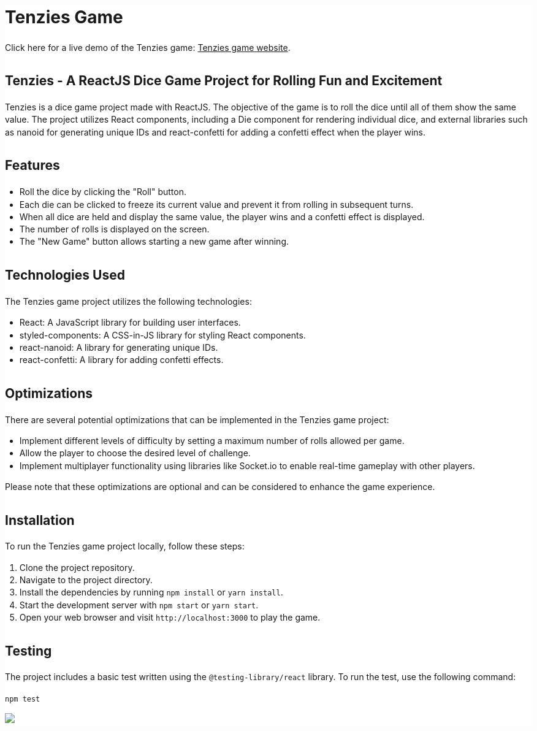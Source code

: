 # Tenzies Game 

Click here for a live demo of the Tenzies game: [Tenzies game website](https://tenzies-best-game.netlify.app/).

## Tenzies - A ReactJS Dice Game Project for Rolling Fun and Excitement
Tenzies is a dice game project made with ReactJS. The objective of the game is to roll the dice until all of them show the same value. The project utilizes React components, including a Die component for rendering individual dice, and external libraries such as nanoid for generating unique IDs and react-confetti for adding a confetti effect when the player wins.

## Features

- Roll the dice by clicking the "Roll" button.
- Each die can be clicked to freeze its current value and prevent it from rolling in subsequent turns.
- When all dice are held and display the same value, the player wins and a confetti effect is displayed.
- The number of rolls is displayed on the screen.
- The "New Game" button allows starting a new game after winning.

## Technologies Used

The Tenzies game project utilizes the following technologies:

- React: A JavaScript library for building user interfaces.
- styled-components: A CSS-in-JS library for styling React components.
- react-nanoid: A library for generating unique IDs.
- react-confetti: A library for adding confetti effects.

## Optimizations

There are several potential optimizations that can be implemented in the Tenzies game project:

- Implement different levels of difficulty by setting a maximum number of rolls allowed per game.
- Allow the player to choose the desired level of challenge.
- Implement multiplayer functionality using libraries like Socket.io to enable real-time gameplay with other players.

Please note that these optimizations are optional and can be considered to enhance the game experience.

## Installation

To run the Tenzies game project locally, follow these steps:

1. Clone the project repository.
2. Navigate to the project directory.
3. Install the dependencies by running `npm install` or `yarn install`.
4. Start the development server with `npm start` or `yarn start`.
5. Open your web browser and visit `http://localhost:3000` to play the game.

## Testing

The project includes a basic test written using the `@testing-library/react` library. To run the test, use the following command:

```bash
npm test
```
<img src="https://user-images.githubusercontent.com/74247437/209131453-7f9e89e2-7787-4ee7-9720-ed5a93029baa.png" width=100%>
